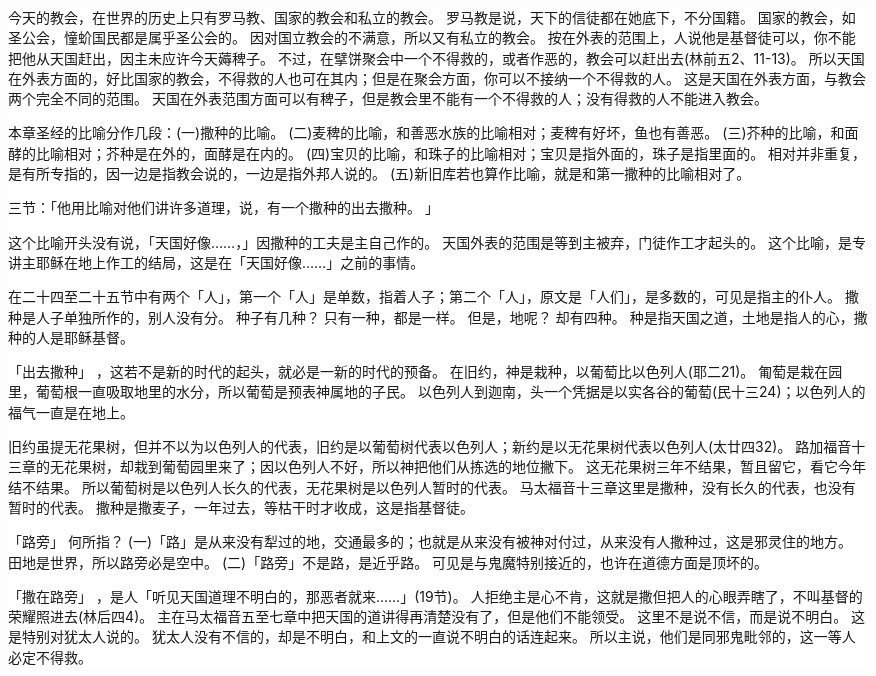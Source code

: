 今天的教会，在世界的历史上只有罗马教、国家的教会和私立的教会。
罗马教是说，天下的信徒都在她底下，不分国籍。
国家的教会，如圣公会，憧蚧国民都是属乎圣公会的。
因对国立教会的不满意，所以又有私立的教会。
按在外表的范围上，人说他是基督徒可以，你不能把他从天国赶出，因主未应许今天薅稗子。
不过，在擘饼聚会中一个不得救的，或者作恶的，教会可以赶出去(林前五2、11-13)。
所以天国在外表方面的，好比国家的教会，不得救的人也可在其内；但是在聚会方面，你可以不接纳一个不得救的人。
这是天国在外表方面，与教会两个完全不同的范围。
天国在外表范围方面可以有稗子，但是教会里不能有一个不得救的人；没有得救的人不能进入教会。

本章圣经的比喻分作几段：(一)撒种的比喻。
(二)麦稗的比喻，和善恶水族的比喻相对；麦稗有好坏，鱼也有善恶。
(三)芥种的比喻，和面酵的比喻相对；芥种是在外的，面酵是在内的。
(四)宝贝的比喻，和珠子的比喻相对；宝贝是指外面的，珠子是指里面的。
相对并非重复，是有所专指的，因一边是指教会说的，一边是指外邦人说的。
(五)新旧库若也算作比喻，就是和第一撒种的比喻相对了。

三节：「他用比喻对他们讲许多道理，说，有一个撒种的出去撒种。
」

这个比喻开头没有说，「天国好像……，」因撒种的工夫是主自己作的。
天国外表的范围是等到主被弃，门徒作工才起头的。
这个比喻，是专讲主耶稣在地上作工的结局，这是在「天国好像……」之前的事情。

在二十四至二十五节中有两个「人」，第一个「人」是单数，指着人子；第二个「人」，原文是「人们」，是多数的，可见是指主的仆人。
撒种是人子单独所作的，别人没有分。
种子有几种？
只有一种，都是一样。
但是，地呢？
却有四种。
种是指天国之道，土地是指人的心，撒种的人是耶稣基督。

「出去撒种」
，这若不是新的时代的起头，就必是一新的时代的预备。
在旧约，神是栽种，以葡萄比以色列人(耶二21)。
匍萄是栽在园里，葡萄根一直吸取地里的水分，所以葡萄是预表神属地的子民。
以色列人到迦南，头一个凭据是以实各谷的葡萄(民十三24)；以色列人的福气一直是在地上。

旧约虽提无花果树，但并不以为以色列人的代表，旧约是以葡萄树代表以色列人；新约是以无花果树代表以色列人(太廿四32)。
路加福音十三章的无花果树，却栽到葡萄园里来了；因以色列人不好，所以神把他们从拣选的地位撇下。
这无花果树三年不结果，暂且留它，看它今年结不结果。
所以葡萄树是以色列人长久的代表，无花果树是以色列人暂时的代表。
马太福音十三章这里是撒种，没有长久的代表，也没有暂时的代表。
撒种是撒麦子，一年过去，等枯干时才收成，这是指基督徒。

「路旁」
何所指？
(一)「路」是从来没有犁过的地，交通最多的；也就是从来没有被神对付过，从来没有人撒种过，这是邪灵住的地方。
田地是世界，所以路旁必是空中。
(二)「路旁」不是路，是近乎路。
可见是与鬼魔特别接近的，也许在道德方面是顶坏的。

「撒在路旁」
，是人「听见天国道理不明白的，那恶者就来……」(19节)。
人拒绝主是心不肯，这就是撒但把人的心眼弄瞎了，不叫基督的荣耀照进去(林后四4)。
主在马太福音五至七章中把天国的道讲得再清楚没有了，但是他们不能领受。
这里不是说不信，而是说不明白。
这是特别对犹太人说的。
犹太人没有不信的，却是不明白，和上文的一直说不明白的话连起来。
所以主说，他们是同邪鬼毗邻的，这一等人必定不得救。
